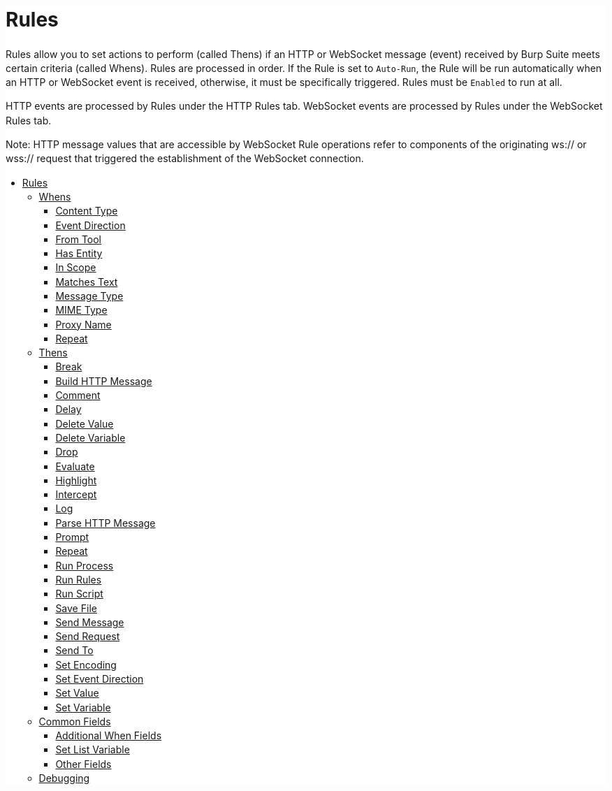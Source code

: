 # Rules

Rules allow you to set actions to perform (called Thens) if an HTTP or WebSocket message (event) received by Burp Suite meets certain criteria (called Whens). Rules are processed in order. If the Rule is set to `Auto-Run`, the Rule will be run automatically when an HTTP or WebSocket event is received, otherwise, it must be specifically triggered. Rules must be `Enabled` to run at all.

HTTP events are processed by Rules under the HTTP Rules tab. WebSocket events are processed by Rules under the WebSocket Rules tab.

Note: HTTP message values that are accessible by WebSocket Rule operations refer to components of the originating ws:// or wss:// request that triggered the establishment of the WebSocket connection.



- [Rules](#rules)
	- [Whens](#whens)
		- [Content Type](#content-type)
		- [Event Direction](#event-direction)
		- [From Tool](#from-tool)
		- [Has Entity](#has-entity)
		- [In Scope](#in-scope)
		- [Matches Text](#matches-text)
		- [Message Type](#message-type)
		- [MIME Type](#mime-type)
		- [Proxy Name](#proxy-name)
		- [Repeat](#repeat)
	- [Thens](#thens)
		- [Break](#break)
		- [Build HTTP Message](#build-http-message)
		- [Comment](#comment)
		- [Delay](#delay)
		- [Delete Value](#delete-value)
		- [Delete Variable](#delete-variable)
		- [Drop](#drop)
		- [Evaluate](#evaluate)
		- [Highlight](#highlight)
		- [Intercept](#intercept)
		- [Log](#log)
		- [Parse HTTP Message](#parse-http-message)
		- [Prompt](#prompt)
		- [Repeat](#repeat)
		- [Run Process](#run-process)
		- [Run Rules](#run-rules)
		- [Run Script](#run-script)
		- [Save File](#save-file)
		- [Send Message](#send-message)
		- [Send Request](#send-request)
		- [Send To](#send-to)
		- [Set Encoding](#set-encoding)
		- [Set Event Direction](#set-event-direction)
		- [Set Value](#set-value)
		- [Set Variable](#set-variable)
	- [Common Fields](#common-fields)
		- [Additional When Fields](#additional-when-fields)
		- [Set List Variable](#set-list-variable)
		- [Other Fields](#other-fields)
	- [Debugging](#debugging)
